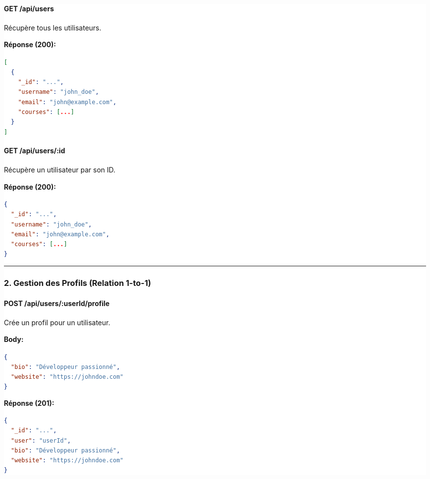 #### GET /api/users

Récupère tous les utilisateurs.

**Réponse (200):**

```json
[
  {
    "_id": "...",
    "username": "john_doe",
    "email": "john@example.com",
    "courses": [...]
  }
]
```

#### GET /api/users/:id

Récupère un utilisateur par son ID.

**Réponse (200):**

```json
{
  "_id": "...",
  "username": "john_doe",
  "email": "john@example.com",
  "courses": [...]
}
```

---

### 2. Gestion des Profils (Relation 1-to-1)

#### POST /api/users/:userId/profile

Crée un profil pour un utilisateur.

**Body:**

```json
{
  "bio": "Développeur passionné",
  "website": "https://johndoe.com"
}
```

**Réponse (201):**

```json
{
  "_id": "...",
  "user": "userId",
  "bio": "Développeur passionné",
  "website": "https://johndoe.com"
}
```
